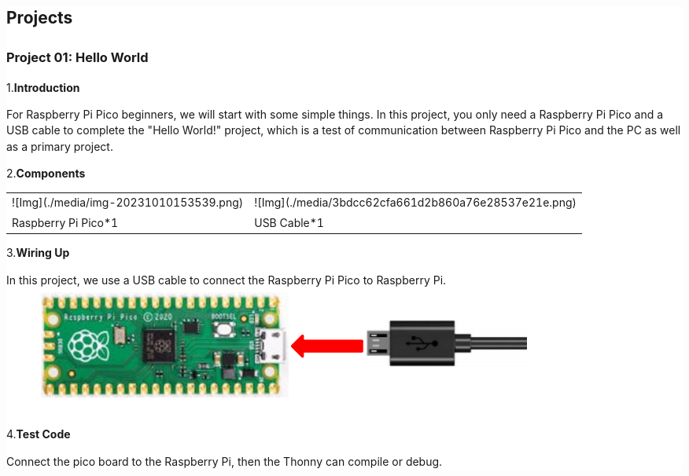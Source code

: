 ## Projects

### Project 01: Hello World

1.**Introduction**
    
For Raspberry Pi Pico beginners, we will start with some simple things. In this project, you only need a Raspberry Pi Pico and a USB cable to complete the "Hello World\!" project, which is a test of communication between Raspberry Pi Pico and the PC as well as a primary project.
    
2.**Components**

<table>
<tbody>
<tr class="odd">
<td>![Img](./media/img-20231010153539.png)</td>
<td>![Img](./media/3bdcc62cfa661d2b860a76e28537e21e.png)</td>
</tr>
<tr class="even">
<td>Raspberry Pi Pico*1</td>
<td>USB Cable*1</td>
</tr>
</tbody>
</table>

3.**Wiring Up**
    
In this project, we use a USB cable to connect the Raspberry Pi Pico to Raspberry Pi.
![Img](./media/img-20231010153654.png)

    
4.**Test Code**
    
Connect the pico board to the Raspberry Pi, then the Thonny can compile or debug.
    